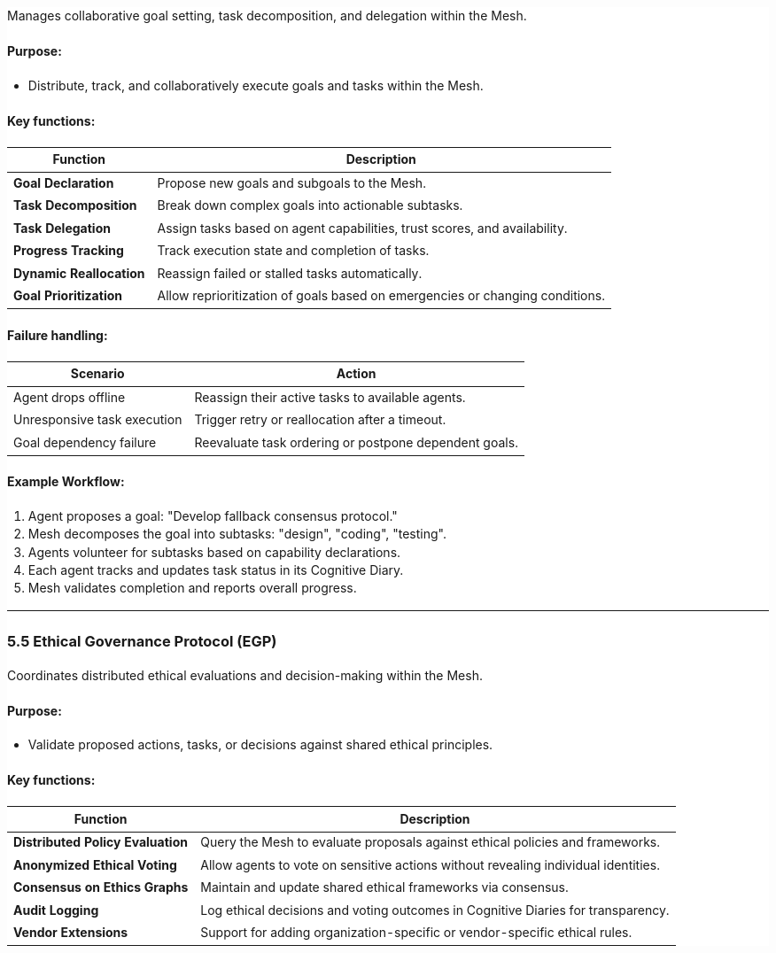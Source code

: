 Manages collaborative goal setting, task decomposition, and delegation within the Mesh.

#### Purpose:

* Distribute, track, and collaboratively execute goals and tasks within the Mesh.

#### Key functions:

| Function                 | Description                                                                  |
| ------------------------ | ---------------------------------------------------------------------------- |
| **Goal Declaration**     | Propose new goals and subgoals to the Mesh.                                  |
| **Task Decomposition**   | Break down complex goals into actionable subtasks.                           |
| **Task Delegation**      | Assign tasks based on agent capabilities, trust scores, and availability.    |
| **Progress Tracking**    | Track execution state and completion of tasks.                               |
| **Dynamic Reallocation** | Reassign failed or stalled tasks automatically.                              |
| **Goal Prioritization**  | Allow reprioritization of goals based on emergencies or changing conditions. |

#### Failure handling:

| Scenario                    | Action                                                |
| --------------------------- | ----------------------------------------------------- |
| Agent drops offline         | Reassign their active tasks to available agents.      |
| Unresponsive task execution | Trigger retry or reallocation after a timeout.        |
| Goal dependency failure     | Reevaluate task ordering or postpone dependent goals. |

#### Example Workflow:

1. Agent proposes a goal: "Develop fallback consensus protocol."
2. Mesh decomposes the goal into subtasks: "design", "coding", "testing".
3. Agents volunteer for subtasks based on capability declarations.
4. Each agent tracks and updates task status in its Cognitive Diary.
5. Mesh validates completion and reports overall progress.

---

### 5.5 Ethical Governance Protocol (EGP)

Coordinates distributed ethical evaluations and decision-making within the Mesh.

#### Purpose:

* Validate proposed actions, tasks, or decisions against shared ethical principles.

#### Key functions:

| Function                          | Description                                                                        |
| --------------------------------- | ---------------------------------------------------------------------------------- |
| **Distributed Policy Evaluation** | Query the Mesh to evaluate proposals against ethical policies and frameworks.      |
| **Anonymized Ethical Voting**     | Allow agents to vote on sensitive actions without revealing individual identities. |
| **Consensus on Ethics Graphs**    | Maintain and update shared ethical frameworks via consensus.                       |
| **Audit Logging**                 | Log ethical decisions and voting outcomes in Cognitive Diaries for transparency.   |
| **Vendor Extensions**             | Support for adding organization-specific or vendor-specific ethical rules.         |
